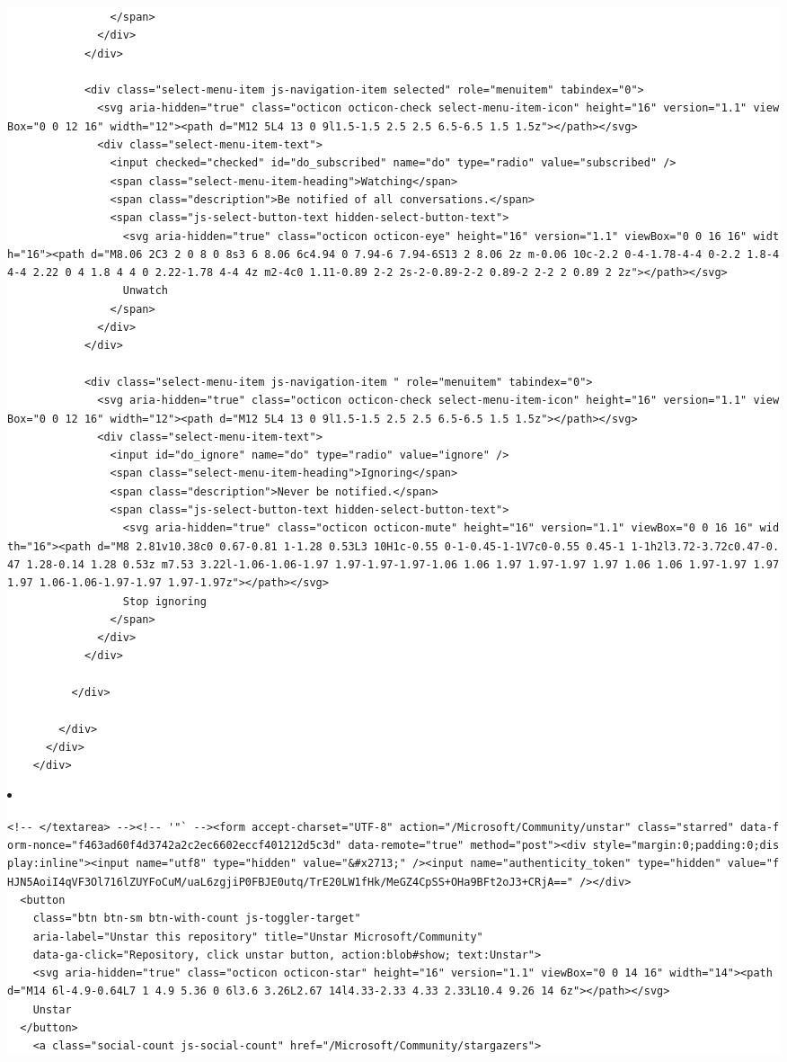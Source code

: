                     </span>
                  </div>
                </div>

                <div class="select-menu-item js-navigation-item selected" role="menuitem" tabindex="0">
                  <svg aria-hidden="true" class="octicon octicon-check select-menu-item-icon" height="16" version="1.1" viewBox="0 0 12 16" width="12"><path d="M12 5L4 13 0 9l1.5-1.5 2.5 2.5 6.5-6.5 1.5 1.5z"></path></svg>
                  <div class="select-menu-item-text">
                    <input checked="checked" id="do_subscribed" name="do" type="radio" value="subscribed" />
                    <span class="select-menu-item-heading">Watching</span>
                    <span class="description">Be notified of all conversations.</span>
                    <span class="js-select-button-text hidden-select-button-text">
                      <svg aria-hidden="true" class="octicon octicon-eye" height="16" version="1.1" viewBox="0 0 16 16" width="16"><path d="M8.06 2C3 2 0 8 0 8s3 6 8.06 6c4.94 0 7.94-6 7.94-6S13 2 8.06 2z m-0.06 10c-2.2 0-4-1.78-4-4 0-2.2 1.8-4 4-4 2.22 0 4 1.8 4 4 0 2.22-1.78 4-4 4z m2-4c0 1.11-0.89 2-2 2s-2-0.89-2-2 0.89-2 2-2 2 0.89 2 2z"></path></svg>
                      Unwatch
                    </span>
                  </div>
                </div>

                <div class="select-menu-item js-navigation-item " role="menuitem" tabindex="0">
                  <svg aria-hidden="true" class="octicon octicon-check select-menu-item-icon" height="16" version="1.1" viewBox="0 0 12 16" width="12"><path d="M12 5L4 13 0 9l1.5-1.5 2.5 2.5 6.5-6.5 1.5 1.5z"></path></svg>
                  <div class="select-menu-item-text">
                    <input id="do_ignore" name="do" type="radio" value="ignore" />
                    <span class="select-menu-item-heading">Ignoring</span>
                    <span class="description">Never be notified.</span>
                    <span class="js-select-button-text hidden-select-button-text">
                      <svg aria-hidden="true" class="octicon octicon-mute" height="16" version="1.1" viewBox="0 0 16 16" width="16"><path d="M8 2.81v10.38c0 0.67-0.81 1-1.28 0.53L3 10H1c-0.55 0-1-0.45-1-1V7c0-0.55 0.45-1 1-1h2l3.72-3.72c0.47-0.47 1.28-0.14 1.28 0.53z m7.53 3.22l-1.06-1.06-1.97 1.97-1.97-1.97-1.06 1.06 1.97 1.97-1.97 1.97 1.06 1.06 1.97-1.97 1.97 1.97 1.06-1.06-1.97-1.97 1.97-1.97z"></path></svg>
                      Stop ignoring
                    </span>
                  </div>
                </div>

              </div>

            </div>
          </div>
        </div>
</form>
  </li>

  <li>
    
  <div class="js-toggler-container js-social-container starring-container ">

    <!-- </textarea> --><!-- '"` --><form accept-charset="UTF-8" action="/Microsoft/Community/unstar" class="starred" data-form-nonce="f463ad60f4d3742a2c2ec6602eccf401212d5c3d" data-remote="true" method="post"><div style="margin:0;padding:0;display:inline"><input name="utf8" type="hidden" value="&#x2713;" /><input name="authenticity_token" type="hidden" value="fHJN5AoiI4qVF3Ol716lZUYFoCuM/uaL6zgjiP0FBJE0utq/TrE20LW1fHk/MeGZ4CpSS+OHa9BFt2oJ3+CRjA==" /></div>
      <button
        class="btn btn-sm btn-with-count js-toggler-target"
        aria-label="Unstar this repository" title="Unstar Microsoft/Community"
        data-ga-click="Repository, click unstar button, action:blob#show; text:Unstar">
        <svg aria-hidden="true" class="octicon octicon-star" height="16" version="1.1" viewBox="0 0 14 16" width="14"><path d="M14 6l-4.9-0.64L7 1 4.9 5.36 0 6l3.6 3.26L2.67 14l4.33-2.33 4.33 2.33L10.4 9.26 14 6z"></path></svg>
        Unstar
      </button>
        <a class="social-count js-social-count" href="/Microsoft/Community/stargazers">